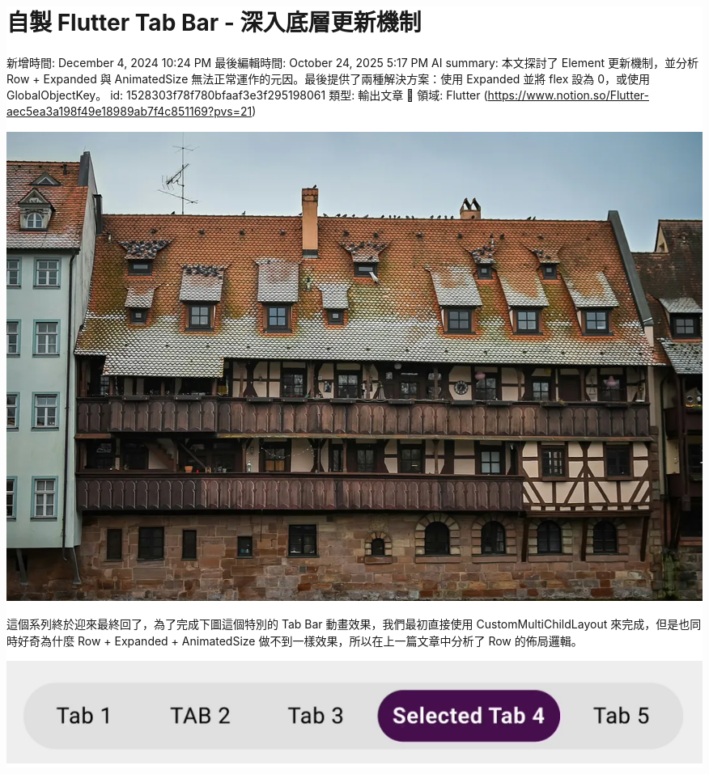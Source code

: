 # 自製 Flutter Tab Bar - 深入底層更新機制

新增時間: December 4, 2024 10:24 PM
最後編輯時間: October 24, 2025 5:17 PM
AI summary: 本文探討了 Element 更新機制，並分析 Row + Expanded 與 AnimatedSize 無法正常運作的元因。最後提供了兩種解決方案：使用 Expanded 並將 flex 設為 0，或使用 GlobalObjectKey。
id: 1528303f78f780bfaaf3e3f295198061
類型: 輸出文章
🧩 領域: Flutter (https://www.notion.so/Flutter-aec5ea3a198f49e18989ab7f4c851169?pvs=21)

![image.png](%E8%87%AA%E8%A3%BD%20Flutter%20Tab%20Bar%20-%20%E6%B7%B1%E5%85%A5%E5%BA%95%E5%B1%A4%E6%9B%B4%E6%96%B0%E6%A9%9F%E5%88%B6/image.png)

這個系列終於迎來最終回了，為了完成下圖這個特別的 Tab Bar 動畫效果，我們最初直接使用 CustomMultiChildLayout 來完成，但是也同時好奇為什麼 Row + Expanded + AnimatedSize 做不到一樣效果，所以在上一篇文章中分析了 Row 的佈局邏輯。

![image.png](%E8%87%AA%E8%A3%BD%20Flutter%20Tab%20Bar%20-%20%E6%B7%B1%E5%85%A5%E5%BA%95%E5%B1%A4%E6%9B%B4%E6%96%B0%E6%A9%9F%E5%88%B6/image%201.png)
